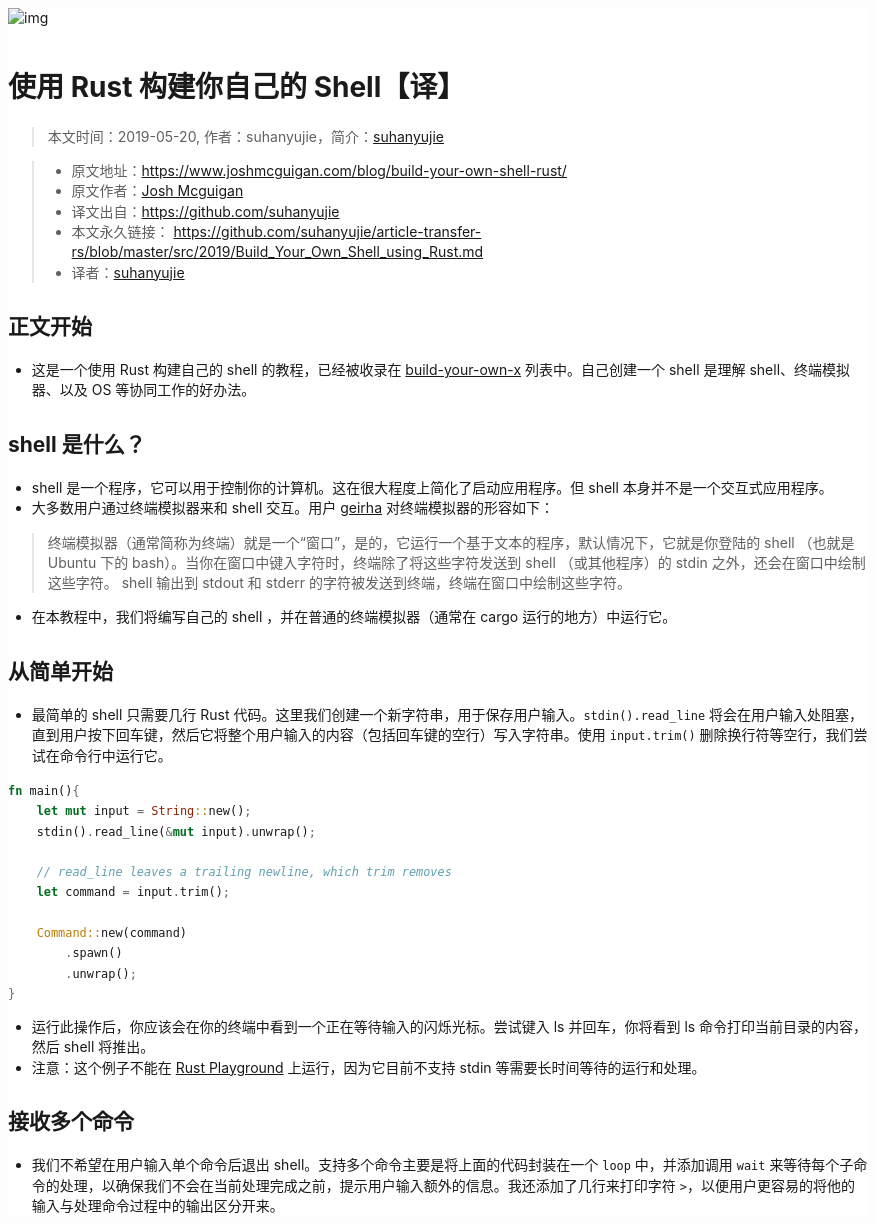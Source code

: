 ![img](https://images.wallpaperscraft.com/image/legs_sneakers_shoes_140745_1366x768.jpg)

# 使用 Rust 构建你自己的 Shell【译】

> 本文时间：2019-05-20, 作者：suhanyujie，简介：[suhanyujie](https://github.com/suhanyujie)

>* 原文地址：https://www.joshmcguigan.com/blog/build-your-own-shell-rust/
>* 原文作者：[Josh Mcguigan](https://github.com/JoshMcguigan)
>* 译文出自：https://github.com/suhanyujie
>* 本文永久链接： https://github.com/suhanyujie/article-transfer-rs/blob/master/src/2019/Build_Your_Own_Shell_using_Rust.md
>* 译者：[suhanyujie](https://github.com/suhanyujie)

## 正文开始

* 这是一个使用 Rust 构建自己的 shell 的教程，已经被收录在 [build-your-own-x](https://github.com/danistefanovic/build-your-own-x) 列表中。自己创建一个 shell 是理解 shell、终端模拟器、以及 OS 等协同工作的好办法。

## shell 是什么？
* shell 是一个程序，它可以用于控制你的计算机。这在很大程度上简化了启动应用程序。但 shell 本身并不是一个交互式应用程序。
* 大多数用户通过终端模拟器来和 shell 交互。用户 [geirha](https://askubuntu.com/a/111149)  对终端模拟器的形容如下：
>终端模拟器（通常简称为终端）就是一个“窗口”，是的，它运行一个基于文本的程序，默认情况下，它就是你登陆的 shell （也就是 Ubuntu 下的 bash）。当你在窗口中键入字符时，终端除了将这些字符发送到 shell （或其他程序）的 stdin 之外，还会在窗口中绘制这些字符。 shell 输出到 stdout 和 stderr 的字符被发送到终端，终端在窗口中绘制这些字符。

* 在本教程中，我们将编写自己的 shell ，并在普通的终端模拟器（通常在 cargo 运行的地方）中运行它。

## 从简单开始
* 最简单的 shell 只需要几行 Rust 代码。这里我们创建一个新字符串，用于保存用户输入。`stdin().read_line` 将会在用户输入处阻塞，直到用户按下回车键，然后它将整个用户输入的内容（包括回车键的空行）写入字符串。使用 `input.trim()` 删除换行符等空行，我们尝试在命令行中运行它。

```rust
fn main(){
    let mut input = String::new();
    stdin().read_line(&mut input).unwrap();

    // read_line leaves a trailing newline, which trim removes
    let command = input.trim(); 

    Command::new(command)
        .spawn()
        .unwrap();
}
```

* 运行此操作后，你应该会在你的终端中看到一个正在等待输入的闪烁光标。尝试键入 ls 并回车，你将看到 ls 命令打印当前目录的内容，然后 shell 将推出。
* 注意：这个例子不能在 [Rust Playground](https://play.rust-lang.org/) 上运行，因为它目前不支持 stdin 等需要长时间等待的运行和处理。

## 接收多个命令
* 我们不希望在用户输入单个命令后退出 shell。支持多个命令主要是将上面的代码封装在一个 `loop` 中，并添加调用  `wait` 来等待每个子命令的处理，以确保我们不会在当前处理完成之前，提示用户输入额外的信息。我还添加了几行来打印字符 `>`，以便用户更容易的将他的输入与处理命令过程中的输出区分开来。
